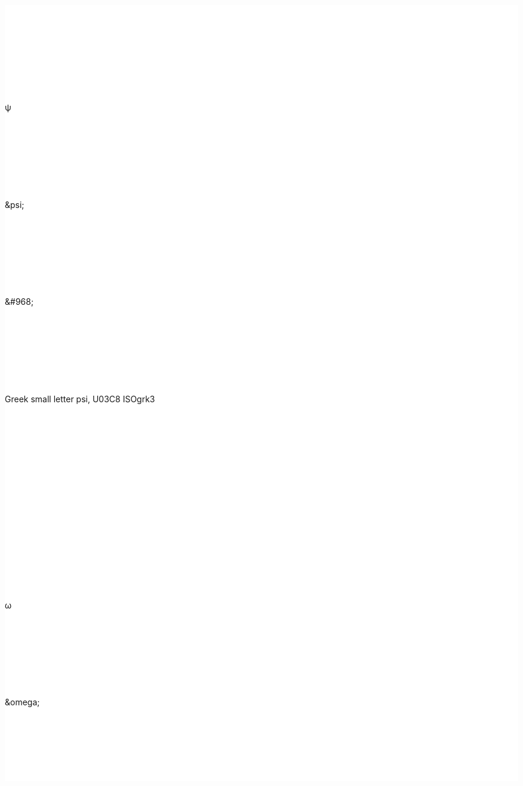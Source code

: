 <br>
<br>
<TR><br>
<br>
<br>
<br>
<TD STYLE="font-family: 'Lucida sans Unicode';"><br>
<br>
&#968;<br>
<br>
</TD><br>
<br>
<br>
<br>
<TD><br>
<br>
&amp;psi;<br>
<br>
</TD><br>
<br>
<br>
<br>
<TD><br>
<br>
&amp;#968;<br>
<br>
</TD><br>
<br>
<br>
<br>
<TD><br>
<br>
 Greek small letter psi, U03C8 ISOgrk3<br>
<br>
</TD><br>
<br>
<br>
<br>
</TR><br>
<br>
<br>
<br>
<br>
<TR><br>
<br>
<br>
<br>
<TD STYLE="font-family: 'Lucida sans Unicode';"><br>
<br>
&#969;<br>
<br>
</TD><br>
<br>
<br>
<br>
<TD><br>
<br>
&amp;omega;<br>
<br>
</TD><br>
<br>
<br>
<br>
<TD><br>